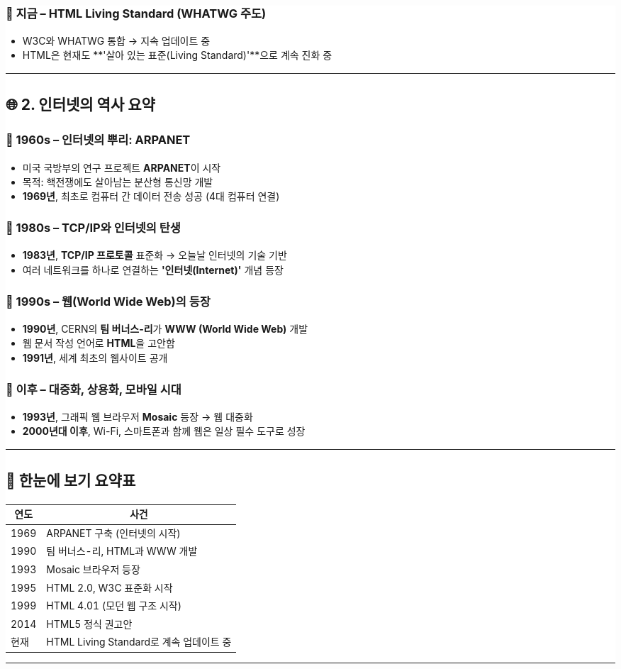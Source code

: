 ### 🔹 지금 – HTML Living Standard (WHATWG 주도)

* W3C와 WHATWG 통합 → 지속 업데이트 중
* HTML은 현재도 \*\*'살아 있는 표준(Living Standard)'\*\*으로 계속 진화 중

---

## 🌐 2. 인터넷의 역사 요약

### 🔹 1960s – 인터넷의 뿌리: ARPANET

* 미국 국방부의 연구 프로젝트 **ARPANET**이 시작
* 목적: 핵전쟁에도 살아남는 분산형 통신망 개발
* **1969년**, 최초로 컴퓨터 간 데이터 전송 성공 (4대 컴퓨터 연결)

### 🔹 1980s – TCP/IP와 인터넷의 탄생

* **1983년**, **TCP/IP 프로토콜** 표준화 → 오늘날 인터넷의 기술 기반
* 여러 네트워크를 하나로 연결하는 **'인터넷(Internet)'** 개념 등장

### 🔹 1990s – 웹(World Wide Web)의 등장

* **1990년**, CERN의 **팀 버너스-리**가 **WWW (World Wide Web)** 개발
* 웹 문서 작성 언어로 **HTML**을 고안함
* **1991년**, 세계 최초의 웹사이트 공개

### 🔹 이후 – 대중화, 상용화, 모바일 시대

* **1993년**, 그래픽 웹 브라우저 **Mosaic** 등장 → 웹 대중화
* **2000년대 이후**, Wi-Fi, 스마트폰과 함께 웹은 일상 필수 도구로 성장

---

## 📌 한눈에 보기 요약표

| 연도   | 사건                              |
| ---- | ------------------------------- |
| 1969 | ARPANET 구축 (인터넷의 시작)            |
| 1990 | 팀 버너스-리, HTML과 WWW 개발           |
| 1993 | Mosaic 브라우저 등장                  |
| 1995 | HTML 2.0, W3C 표준화 시작            |
| 1999 | HTML 4.01 (모던 웹 구조 시작)          |
| 2014 | HTML5 정식 권고안                    |
| 현재   | HTML Living Standard로 계속 업데이트 중 |

---
